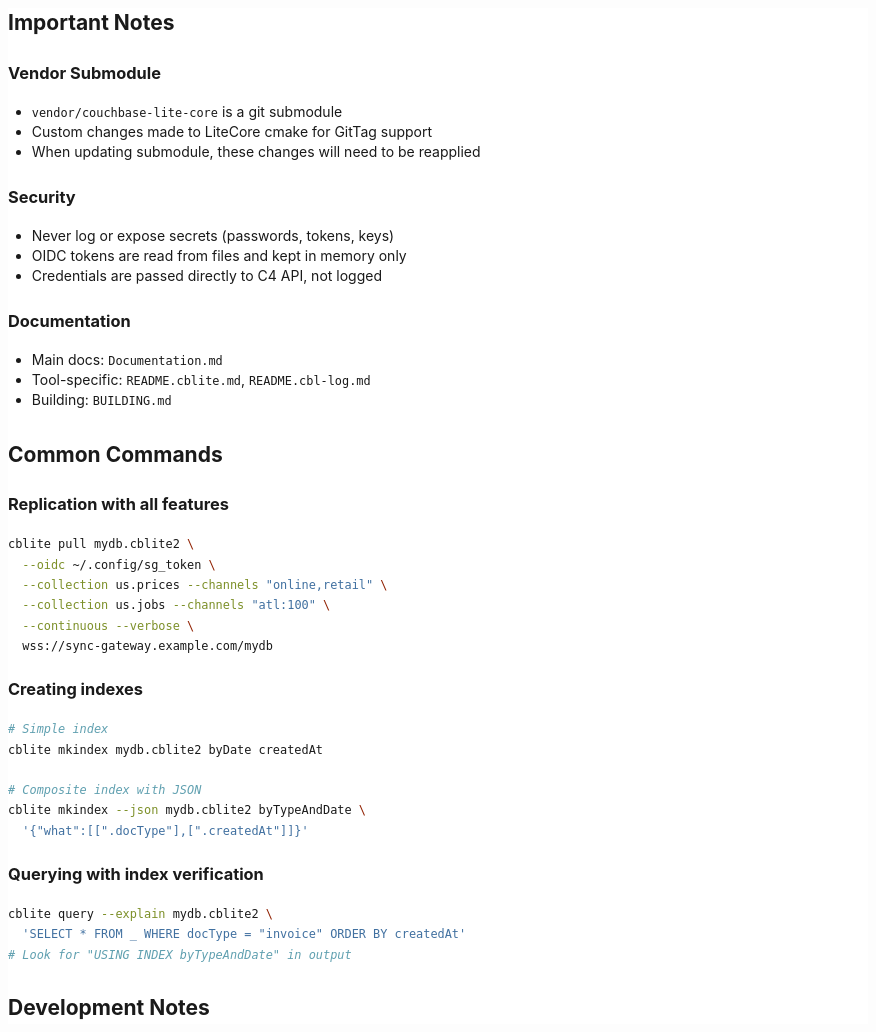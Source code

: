 
## Important Notes

### Vendor Submodule
- `vendor/couchbase-lite-core` is a git submodule
- Custom changes made to LiteCore cmake for GitTag support
- When updating submodule, these changes will need to be reapplied

### Security
- Never log or expose secrets (passwords, tokens, keys)
- OIDC tokens are read from files and kept in memory only
- Credentials are passed directly to C4 API, not logged

### Documentation
- Main docs: `Documentation.md`
- Tool-specific: `README.cblite.md`, `README.cbl-log.md`
- Building: `BUILDING.md`

## Common Commands

### Replication with all features
```bash
cblite pull mydb.cblite2 \
  --oidc ~/.config/sg_token \
  --collection us.prices --channels "online,retail" \
  --collection us.jobs --channels "atl:100" \
  --continuous --verbose \
  wss://sync-gateway.example.com/mydb
```

### Creating indexes
```bash
# Simple index
cblite mkindex mydb.cblite2 byDate createdAt

# Composite index with JSON
cblite mkindex --json mydb.cblite2 byTypeAndDate \
  '{"what":[[".docType"],[".createdAt"]]}'
```

### Querying with index verification
```bash
cblite query --explain mydb.cblite2 \
  'SELECT * FROM _ WHERE docType = "invoice" ORDER BY createdAt'
# Look for "USING INDEX byTypeAndDate" in output
```

## Development Notes
